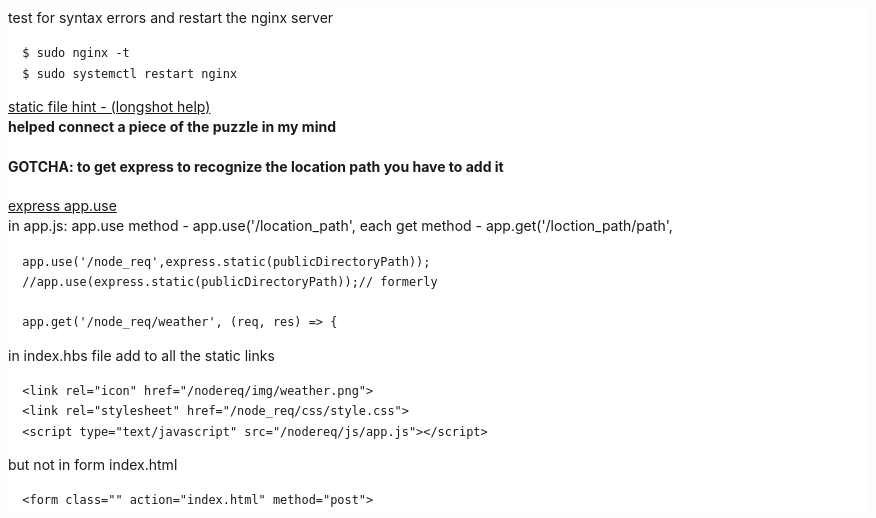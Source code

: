 test for syntax errors and restart the nginx server
```
  $ sudo nginx -t
  $ sudo systemctl restart nginx
```
[static file hint - (longshot help)](https://stackoverflow.com/questions/13395742/can-not-get-css-file)   
**helped connect a piece of the puzzle in my mind**

#### GOTCHA: to get express to recognize the location path you have to add it
[express app.use](http://expressjs.com/en/4x/api.html#app.use)   
in app.js:
app.use method - app.use('/location_path',
each get method - app.get('/loction_path/path',
```
  app.use('/node_req',express.static(publicDirectoryPath));
  //app.use(express.static(publicDirectoryPath));// formerly

  app.get('/node_req/weather', (req, res) => {
  ```

in index.hbs file
add to all the static links
```
  <link rel="icon" href="/nodereq/img/weather.png">
  <link rel="stylesheet" href="/node_req/css/style.css">
  <script type="text/javascript" src="/nodereq/js/app.js"></script>
```
but not in form index.html
```
  <form class="" action="index.html" method="post">
```

